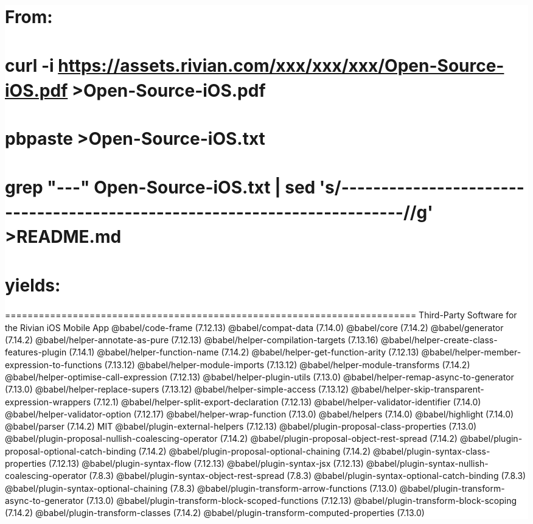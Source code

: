 # From:
# curl -i https://assets.rivian.com/xxx/xxx/xxx/Open-Source-iOS.pdf >Open-Source-iOS.pdf
# pbpaste >Open-Source-iOS.txt
# grep "\-\-\-" Open-Source-iOS.txt | sed 's/-------------------------------------------------------------------------//g' >README.md
#
# yields:

========================================================================= Third-Party Software for the Rivian iOS Mobile App 
 @babel/code-frame (7.12.13) 
 @babel/compat-data (7.14.0) 
 @babel/core (7.14.2) 
 @babel/generator (7.14.2) 
 @babel/helper-annotate-as-pure (7.12.13) 
 @babel/helper-compilation-targets (7.13.16) 
 @babel/helper-create-class-features-plugin (7.14.1) 
 @babel/helper-function-name (7.14.2) 
 @babel/helper-get-function-arity (7.12.13) 
 @babel/helper-member-expression-to-functions (7.13.12) 
 @babel/helper-module-imports (7.13.12) 
 @babel/helper-module-transforms (7.14.2) 
 @babel/helper-optimise-call-expression (7.12.13) 
 @babel/helper-plugin-utils (7.13.0) 
 @babel/helper-remap-async-to-generator (7.13.0) 
 @babel/helper-replace-supers (7.13.12) 
 @babel/helper-simple-access (7.13.12) 
 @babel/helper-skip-transparent-expression-wrappers (7.12.1) 
 @babel/helper-split-export-declaration (7.12.13) 
 @babel/helper-validator-identifier (7.14.0) 
 @babel/helper-validator-option (7.12.17) 
 @babel/helper-wrap-function (7.13.0) 
 @babel/helpers (7.14.0) 
 @babel/highlight (7.14.0) 
 @babel/parser (7.14.2)  MIT
 @babel/plugin-external-helpers (7.12.13) 
 @babel/plugin-proposal-class-properties (7.13.0) 
 @babel/plugin-proposal-nullish-coalescing-operator (7.14.2) 
 @babel/plugin-proposal-object-rest-spread (7.14.2) 
 @babel/plugin-proposal-optional-catch-binding (7.14.2) 
 @babel/plugin-proposal-optional-chaining (7.14.2) 
 @babel/plugin-syntax-class-properties (7.12.13) 
 @babel/plugin-syntax-flow (7.12.13) 
 @babel/plugin-syntax-jsx (7.12.13) 
 @babel/plugin-syntax-nullish-coalescing-operator (7.8.3) 
 @babel/plugin-syntax-object-rest-spread (7.8.3) 
 @babel/plugin-syntax-optional-catch-binding (7.8.3) 
 @babel/plugin-syntax-optional-chaining (7.8.3) 
 @babel/plugin-transform-arrow-functions (7.13.0) 
 @babel/plugin-transform-async-to-generator (7.13.0) 
 @babel/plugin-transform-block-scoped-functions (7.12.13) 
 @babel/plugin-transform-block-scoping (7.14.2) 
 @babel/plugin-transform-classes (7.14.2) 
 @babel/plugin-transform-computed-properties (7.13.0) 